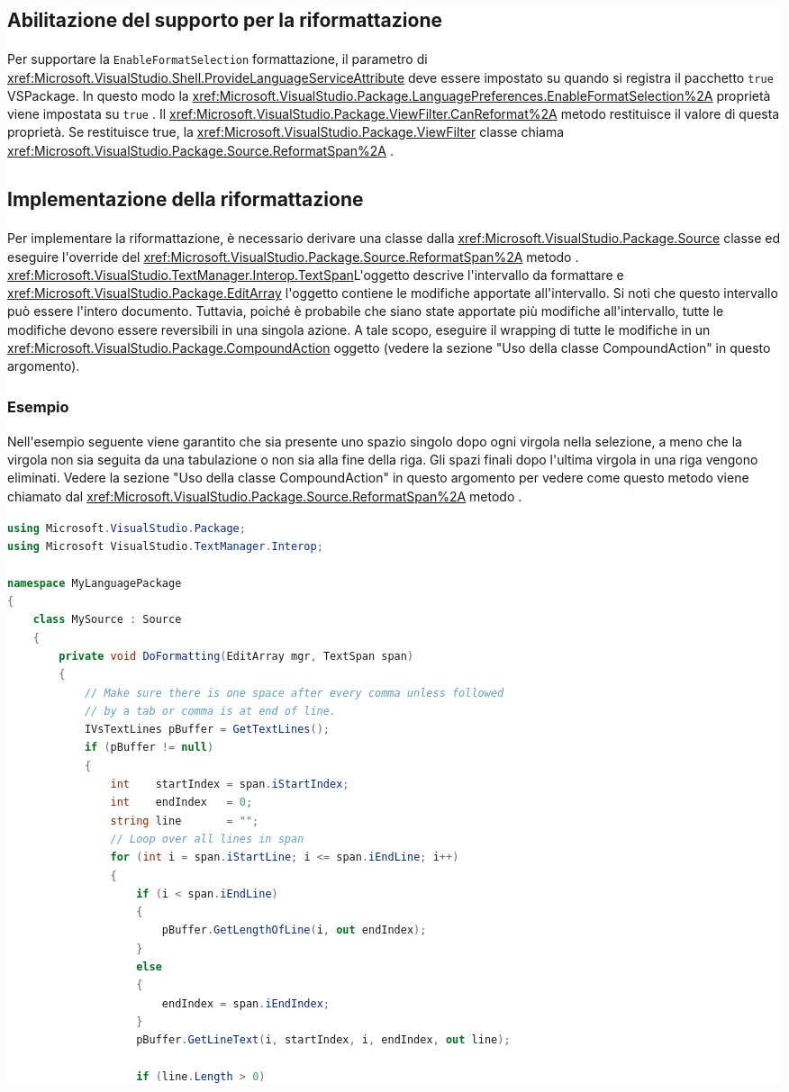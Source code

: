 ## <a name="enabling-support-for-reformatting"></a>Abilitazione del supporto per la riformattazione

Per supportare la `EnableFormatSelection` formattazione, il parametro di <xref:Microsoft.VisualStudio.Shell.ProvideLanguageServiceAttribute> deve essere impostato su quando si registra il pacchetto `true` VSPackage. In questo modo la <xref:Microsoft.VisualStudio.Package.LanguagePreferences.EnableFormatSelection%2A> proprietà viene impostata su `true` . Il <xref:Microsoft.VisualStudio.Package.ViewFilter.CanReformat%2A> metodo restituisce il valore di questa proprietà. Se restituisce true, la <xref:Microsoft.VisualStudio.Package.ViewFilter> classe chiama <xref:Microsoft.VisualStudio.Package.Source.ReformatSpan%2A> .

## <a name="implementing-reformatting"></a>Implementazione della riformattazione

Per implementare la riformattazione, è necessario derivare una classe dalla <xref:Microsoft.VisualStudio.Package.Source> classe ed eseguire l'override del <xref:Microsoft.VisualStudio.Package.Source.ReformatSpan%2A> metodo . <xref:Microsoft.VisualStudio.TextManager.Interop.TextSpan>L'oggetto descrive l'intervallo da formattare e <xref:Microsoft.VisualStudio.Package.EditArray> l'oggetto contiene le modifiche apportate all'intervallo. Si noti che questo intervallo può essere l'intero documento. Tuttavia, poiché è probabile che siano state apportate più modifiche all'intervallo, tutte le modifiche devono essere reversibili in una singola azione. A tale scopo, eseguire il wrapping di tutte le modifiche in un <xref:Microsoft.VisualStudio.Package.CompoundAction> oggetto (vedere la sezione "Uso della classe CompoundAction" in questo argomento).

### <a name="example"></a>Esempio

Nell'esempio seguente viene garantito che sia presente uno spazio singolo dopo ogni virgola nella selezione, a meno che la virgola non sia seguita da una tabulazione o non sia alla fine della riga. Gli spazi finali dopo l'ultima virgola in una riga vengono eliminati. Vedere la sezione "Uso della classe CompoundAction" in questo argomento per vedere come questo metodo viene chiamato dal <xref:Microsoft.VisualStudio.Package.Source.ReformatSpan%2A> metodo .

```csharp
using Microsoft.VisualStudio.Package;
using Microsoft VisualStudio.TextManager.Interop;

namespace MyLanguagePackage
{
    class MySource : Source
    {
        private void DoFormatting(EditArray mgr, TextSpan span)
        {
            // Make sure there is one space after every comma unless followed
            // by a tab or comma is at end of line.
            IVsTextLines pBuffer = GetTextLines();
            if (pBuffer != null)
            {
                int    startIndex = span.iStartIndex;
                int    endIndex   = 0;
                string line       = "";
                // Loop over all lines in span
                for (int i = span.iStartLine; i <= span.iEndLine; i++)
                {
                    if (i < span.iEndLine)
                    {
                        pBuffer.GetLengthOfLine(i, out endIndex);
                    }
                    else
                    {
                        endIndex = span.iEndIndex;
                    }
                    pBuffer.GetLineText(i, startIndex, i, endIndex, out line);

                    if (line.Length > 0)
```